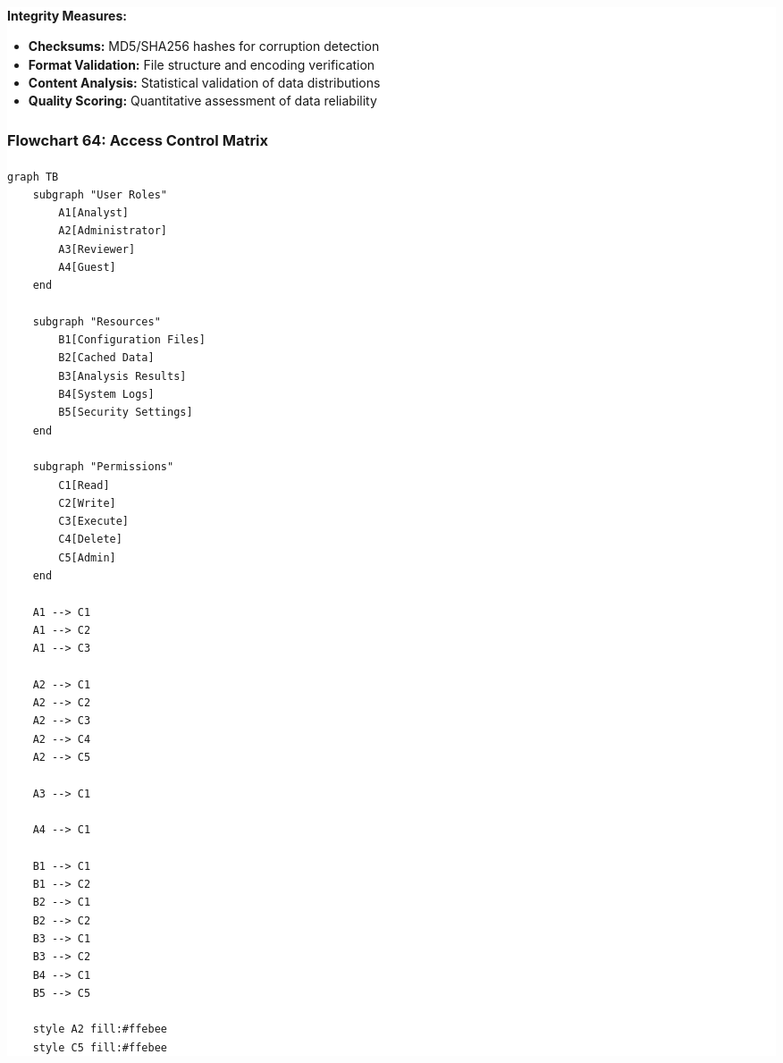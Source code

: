 **Integrity Measures:**
- **Checksums:** MD5/SHA256 hashes for corruption detection
- **Format Validation:** File structure and encoding verification
- **Content Analysis:** Statistical validation of data distributions
- **Quality Scoring:** Quantitative assessment of data reliability

### **Flowchart 64: Access Control Matrix**

```mermaid
graph TB
    subgraph "User Roles"
        A1[Analyst]
        A2[Administrator]
        A3[Reviewer]
        A4[Guest]
    end
    
    subgraph "Resources"
        B1[Configuration Files]
        B2[Cached Data]
        B3[Analysis Results]
        B4[System Logs]
        B5[Security Settings]
    end
    
    subgraph "Permissions"
        C1[Read]
        C2[Write]
        C3[Execute]
        C4[Delete]
        C5[Admin]
    end
    
    A1 --> C1
    A1 --> C2
    A1 --> C3
    
    A2 --> C1
    A2 --> C2
    A2 --> C3
    A2 --> C4
    A2 --> C5
    
    A3 --> C1
    
    A4 --> C1
    
    B1 --> C1
    B1 --> C2
    B2 --> C1
    B2 --> C2
    B3 --> C1
    B3 --> C2
    B4 --> C1
    B5 --> C5
    
    style A2 fill:#ffebee
    style C5 fill:#ffebee
```

